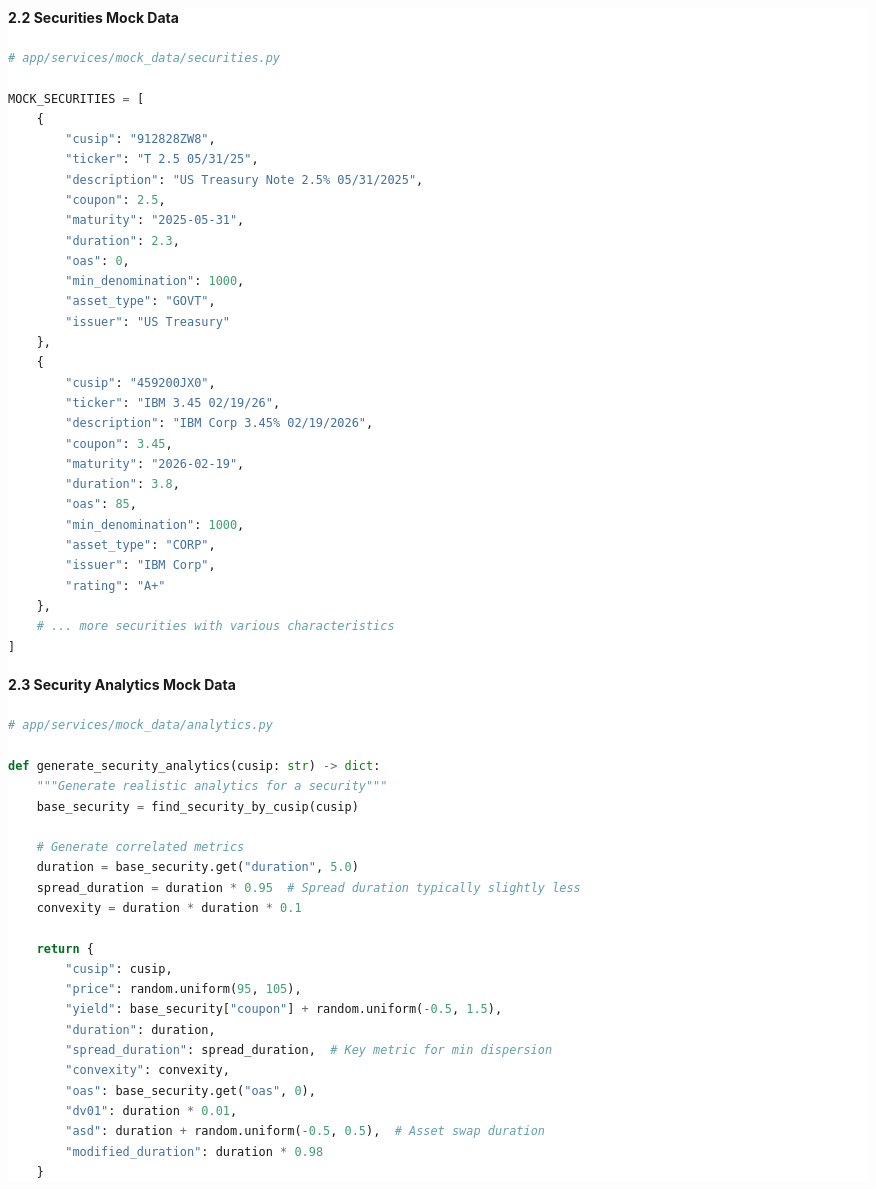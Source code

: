 #### 2.2 Securities Mock Data
```python
# app/services/mock_data/securities.py

MOCK_SECURITIES = [
    {
        "cusip": "912828ZW8",
        "ticker": "T 2.5 05/31/25",
        "description": "US Treasury Note 2.5% 05/31/2025",
        "coupon": 2.5,
        "maturity": "2025-05-31",
        "duration": 2.3,
        "oas": 0,
        "min_denomination": 1000,
        "asset_type": "GOVT",
        "issuer": "US Treasury"
    },
    {
        "cusip": "459200JX0",
        "ticker": "IBM 3.45 02/19/26",
        "description": "IBM Corp 3.45% 02/19/2026",
        "coupon": 3.45,
        "maturity": "2026-02-19",
        "duration": 3.8,
        "oas": 85,
        "min_denomination": 1000,
        "asset_type": "CORP",
        "issuer": "IBM Corp",
        "rating": "A+"
    },
    # ... more securities with various characteristics
]
```

#### 2.3 Security Analytics Mock Data
```python
# app/services/mock_data/analytics.py

def generate_security_analytics(cusip: str) -> dict:
    """Generate realistic analytics for a security"""
    base_security = find_security_by_cusip(cusip)
    
    # Generate correlated metrics
    duration = base_security.get("duration", 5.0)
    spread_duration = duration * 0.95  # Spread duration typically slightly less
    convexity = duration * duration * 0.1
    
    return {
        "cusip": cusip,
        "price": random.uniform(95, 105),
        "yield": base_security["coupon"] + random.uniform(-0.5, 1.5),
        "duration": duration,
        "spread_duration": spread_duration,  # Key metric for min dispersion
        "convexity": convexity,
        "oas": base_security.get("oas", 0),
        "dv01": duration * 0.01,
        "asd": duration + random.uniform(-0.5, 0.5),  # Asset swap duration
        "modified_duration": duration * 0.98
    }
```
